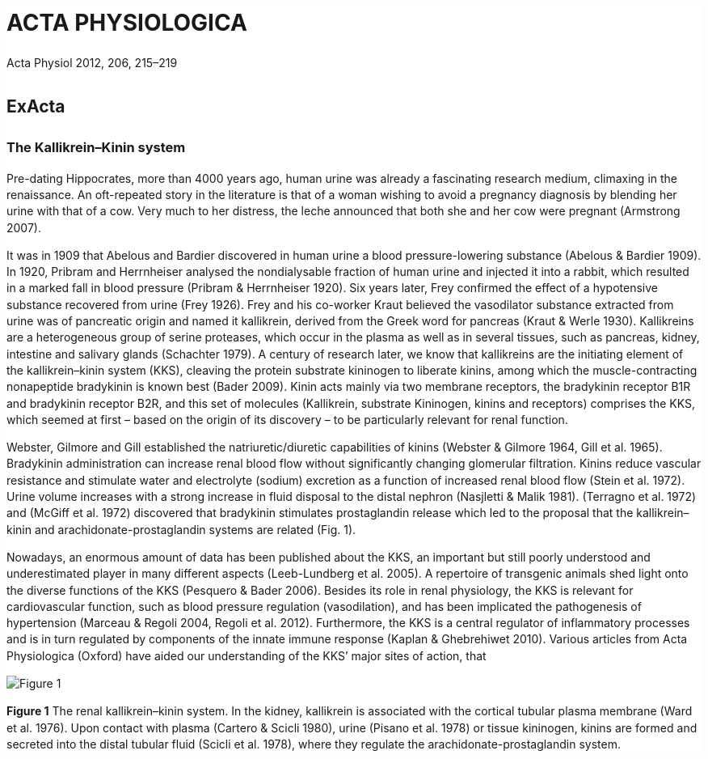 
# ACTA PHYSIOLOGICA

Acta Physiol 2012, 206, 215–219

## ExActa

### The Kallikrein–Kinin system

Pre-dating Hippocrates, more than 4000 years ago, human urine was already a fascinating research medium, climaxing in the renaissance. An oft-repeated story in the literature is that of a woman wishing to avoid a pregnancy diagnosis by blending her urine with that of a cow. Very much to her distress, the leche announced that both she and her cow were pregnant (Armstrong 2007).

It was in 1909 that Abelous and Bardier discovered in human urine a blood pressure-lowering substance (Abelous & Bardier 1909). In 1920, Pribram and Herrnheiser analysed the nondialysable fraction of human urine and injected it into a rabbit, which resulted in a marked fall in blood pressure (Pribram & Herrnheiser 1920). Six years later, Frey confirmed the effect of a hypotensive substance recovered from urine (Frey 1926). Frey and his co-worker Kraut believed the vasodilator substance extracted from urine was of pancreatic origin and named it kallikrein, derived from the Greek word for pancreas (Kraut & Werle 1930). Kallikreins are a heterogeneous group of serine proteases, which occur in the plasma as well as in several tissues, such as pancreas, kidney, intestine and salivary glands (Schachter 1979). A century of research later, we know that kallikreins are the initiating element of the kallikrein–kinin system (KKS), cleaving the protein substrate kininogen to liberate kinins, among which the muscle-contracting nonapeptide bradykinin is known best (Bader 2009). Kinin acts mainly via two membrane receptors, the bradykinin receptor B1R and bradykinin receptor B2R, and this set of molecules (Kallikrein, substrate Kininogen, kinins and receptors) comprises the KKS, which seemed at first – based on the origin of its discovery – to be particularly relevant for renal function.

Webster, Gilmore and Gill established the natriuretic/diuretic capabilities of kinins (Webster & Gilmore 1964, Gill et al. 1965). Bradykinin administration can increase renal blood flow without significantly changing glomerular filtration. Kinins reduce vascular resistance and stimulate water and electrolyte (sodium) excretion as a function of increased renal blood flow (Stein et al. 1972). Urine volume increases with a strong increase in fluid disposal to the distal nephron (Nasjletti & Malik 1981). (Terragno et al. 1972) and (McGiff et al. 1972) discovered that bradykinin stimulates prostaglandin release which led to the proposal that the kallikrein–kinin and arachidonate-prostaglandin systems are related (Fig. 1).

Nowadays, an enormous amount of data has been published about the KKS, an important but still poorly understood and underestimated player in many different aspects (Leeb-Lundberg et al. 2005). A repertoire of transgenic animals shed light onto the diverse functions of the KKS (Pesquero & Bader 2006). Besides its role in renal physiology, the KKS is relevant for cardiovascular function, such as blood pressure regulation (vasodilation), and has been implicated the pathogenesis of hypertension (Marceau & Regoli 2004, Regoli et al. 2012). Furthermore, the KKS is a central regulator of inflammatory processes and is in turn regulated by components of the innate immune response (Kaplan & Ghebrehiwet 2010). Various articles from Acta Physiologica (Oxford) have aided our understanding of the KKS’ major sites of action, that

![Figure 1](https://i.imgur.com/yourimageurl.png)

**Figure 1** The renal kallikrein–kinin system. In the kidney, kallikrein is associated with the cortical tubular plasma membrane (Ward et al. 1976). Upon contact with plasma (Cartero & Scicli 1980), urine (Pisano et al. 1978) or tissue kininogen, kinins are formed and secreted into the distal tubular fluid (Scicli et al. 1978), where they regulate the arachidonate-prostaglandin system.
